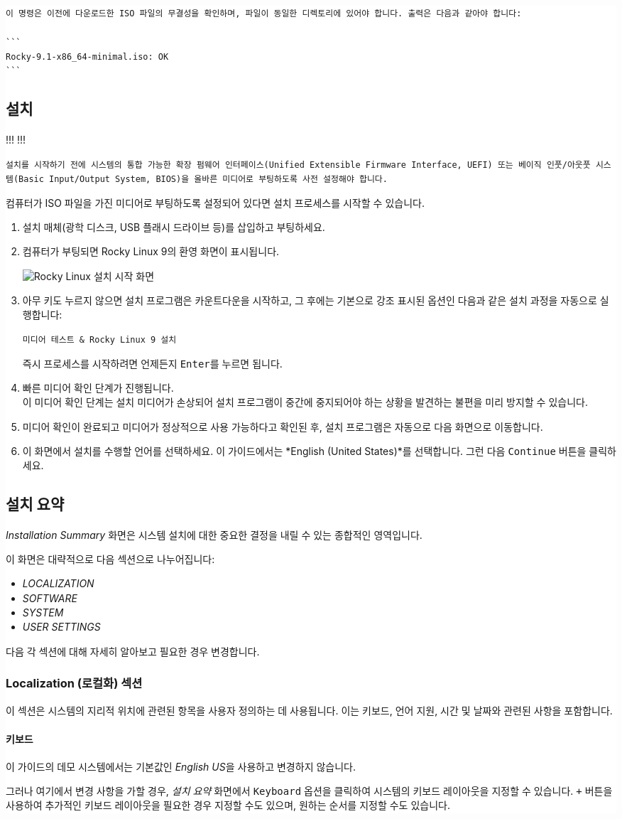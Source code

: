     이 명령은 이전에 다운로드한 ISO 파일의 무결성을 확인하며, 파일이 동일한 디렉토리에 있어야 합니다. 출력은 다음과 같아야 합니다:

    ```
    Rocky-9.1-x86_64-minimal.iso: OK
    ```

## 설치

!!! !!!

    설치를 시작하기 전에 시스템의 통합 가능한 확장 펌웨어 인터페이스(Unified Extensible Firmware Interface, UEFI) 또는 베이직 인풋/아웃풋 시스템(Basic Input/Output System, BIOS)을 올바른 미디어로 부팅하도록 사전 설정해야 합니다.

컴퓨터가 ISO 파일을 가진 미디어로 부팅하도록 설정되어 있다면 설치 프로세스를 시작할 수 있습니다.

1. 설치 매체(광학 디스크, USB 플래시 드라이브 등)를 삽입하고 부팅하세요.

1. 컴퓨터가 부팅되면 Rocky Linux 9의 환영 화면이 표시됩니다.

    ![Rocky Linux 설치 시작 화면](images/installation_9.2_F01.png)

1. 아무 키도 누르지 않으면 설치 프로그램은 카운트다운을 시작하고, 그 후에는 기본으로 강조 표시된 옵션인 다음과 같은 설치 과정을 자동으로 실행합니다:

    `미디어 테스트 & Rocky Linux 9 설치`

    즉시 프로세스를 시작하려면 언제든지 <kbd>Enter</kbd>를 누르면 됩니다.

1. 빠른 미디어 확인 단계가 진행됩니다.   
   이 미디어 확인 단계는 설치 미디어가 손상되어 설치 프로그램이 중간에 중지되어야 하는 상황을 발견하는 불편을 미리 방지할 수 있습니다.

1. 미디어 확인이 완료되고 미디어가 정상적으로 사용 가능하다고 확인된 후, 설치 프로그램은 자동으로 다음 화면으로 이동합니다.

1. 이 화면에서 설치를 수행할 언어를 선택하세요. 이 가이드에서는 *English (United States)*를 선택합니다. 그런 다음 <kbd>Continue</kbd> 버튼을 클릭하세요.

## 설치 요약

*Installation Summary* 화면은 시스템 설치에 대한 중요한 결정을 내릴 수 있는 종합적인 영역입니다.

이 화면은 대략적으로 다음 섹션으로 나누어집니다:

- *LOCALIZATION*
- *SOFTWARE*
- *SYSTEM*
- *USER SETTINGS*

다음 각 섹션에 대해 자세히 알아보고 필요한 경우 변경합니다.

### Localization (로컬화) 섹션

이 섹션은 시스템의 지리적 위치에 관련된 항목을 사용자 정의하는 데 사용됩니다. 이는 키보드, 언어 지원, 시간 및 날짜와 관련된 사항을 포함합니다.

#### 키보드

이 가이드의 데모 시스템에서는 기본값인 *English US*을 사용하고 변경하지 않습니다.

그러나 여기에서 변경 사항을 가할 경우, *설치 요약* 화면에서 <kbd>Keyboard</kbd> 옵션을 클릭하여 시스템의 키보드 레이아웃을 지정할 수 있습니다. <kbd>+</kbd> 버튼을 사용하여 추가적인 키보드 레이아웃을 필요한 경우 지정할 수도 있으며, 원하는 순서를 지정할 수도 있습니다.
